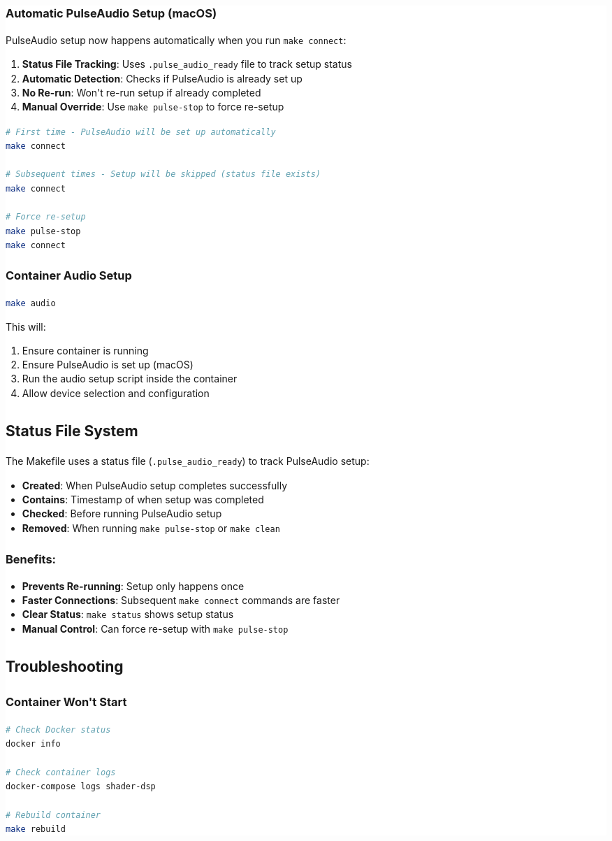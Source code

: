 ### Automatic PulseAudio Setup (macOS)
PulseAudio setup now happens automatically when you run `make connect`:

1. **Status File Tracking**: Uses `.pulse_audio_ready` file to track setup status
2. **Automatic Detection**: Checks if PulseAudio is already set up
3. **No Re-run**: Won't re-run setup if already completed
4. **Manual Override**: Use `make pulse-stop` to force re-setup

```bash
# First time - PulseAudio will be set up automatically
make connect

# Subsequent times - Setup will be skipped (status file exists)
make connect

# Force re-setup
make pulse-stop
make connect
```

### Container Audio Setup
```bash
make audio
```
This will:
1. Ensure container is running
2. Ensure PulseAudio is set up (macOS)
3. Run the audio setup script inside the container
4. Allow device selection and configuration

## Status File System

The Makefile uses a status file (`.pulse_audio_ready`) to track PulseAudio setup:

- **Created**: When PulseAudio setup completes successfully
- **Contains**: Timestamp of when setup was completed
- **Checked**: Before running PulseAudio setup
- **Removed**: When running `make pulse-stop` or `make clean`

### Benefits:
- **Prevents Re-running**: Setup only happens once
- **Faster Connections**: Subsequent `make connect` commands are faster
- **Clear Status**: `make status` shows setup status
- **Manual Control**: Can force re-setup with `make pulse-stop`

## Troubleshooting

### Container Won't Start
```bash
# Check Docker status
docker info

# Check container logs
docker-compose logs shader-dsp

# Rebuild container
make rebuild
```
